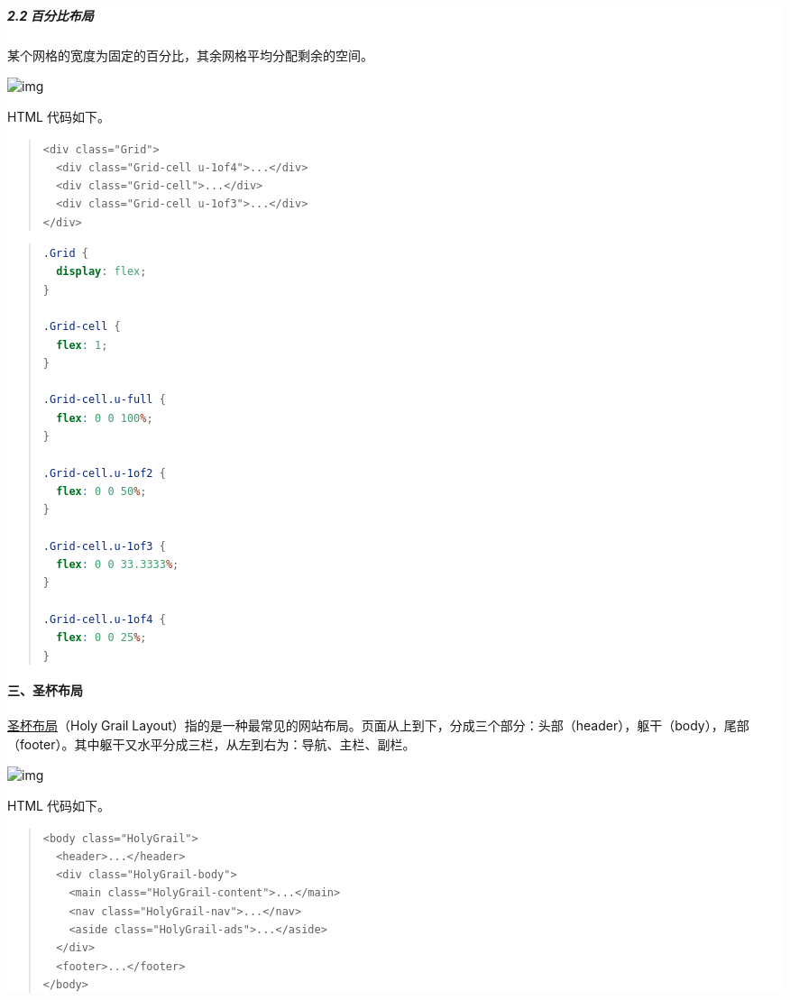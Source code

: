 ##### 2.2 百分比布局

某个网格的宽度为固定的百分比，其余网格平均分配剩余的空间。

![img](https://www.ruanyifeng.com/blogimg/asset/2015/bg2015071322.png)

HTML 代码如下。

> ```markup
> <div class="Grid">
>   <div class="Grid-cell u-1of4">...</div>
>   <div class="Grid-cell">...</div>
>   <div class="Grid-cell u-1of3">...</div>
> </div>
> ```

> ```css
> .Grid {
>   display: flex;
> }
>
> .Grid-cell {
>   flex: 1;
> }
>
> .Grid-cell.u-full {
>   flex: 0 0 100%;
> }
>
> .Grid-cell.u-1of2 {
>   flex: 0 0 50%;
> }
>
> .Grid-cell.u-1of3 {
>   flex: 0 0 33.3333%;
> }
>
> .Grid-cell.u-1of4 {
>   flex: 0 0 25%;
> }
> ```

#### 三、圣杯布局

[圣杯布局](<https://en.wikipedia.org/wiki/Holy_Grail_(web_design)>)（Holy Grail Layout）指的是一种最常见的网站布局。页面从上到下，分成三个部分：头部（header），躯干（body），尾部（footer）。其中躯干又水平分成三栏，从左到右为：导航、主栏、副栏。

![img](https://www.ruanyifeng.com/blogimg/asset/2015/bg2015071323.png)

HTML 代码如下。

> ```markup
> <body class="HolyGrail">
>   <header>...</header>
>   <div class="HolyGrail-body">
>     <main class="HolyGrail-content">...</main>
>     <nav class="HolyGrail-nav">...</nav>
>     <aside class="HolyGrail-ads">...</aside>
>   </div>
>   <footer>...</footer>
> </body>
> ```
